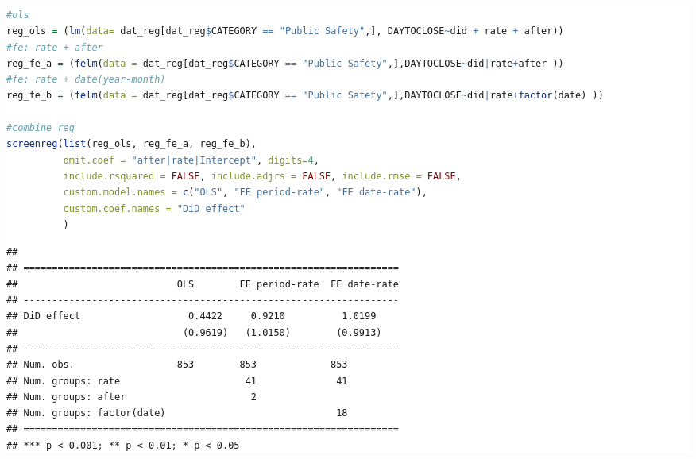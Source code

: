 ``` r
#ols 
reg_ols = (lm(data= dat_reg[dat_reg$CATEGORY == "Public Safety",], DAYTOCLOSE~did + rate + after))
#fe: rate + after
reg_fe_a = (felm(data = dat_reg[dat_reg$CATEGORY == "Public Safety",],DAYTOCLOSE~did|rate+after ))
#fe: rate + date(year-month)
reg_fe_b = (felm(data = dat_reg[dat_reg$CATEGORY == "Public Safety",],DAYTOCLOSE~did|rate+factor(date) ))

#combine reg 
screenreg(list(reg_ols, reg_fe_a, reg_fe_b), 
          omit.coef = "after|rate|Intercept", digits=4, 
          include.rsquared = FALSE, include.adjrs = FALSE, include.rmse = FALSE,
          custom.model.names = c("OLS", "FE period-rate", "FE date-rate"),
          custom.coef.names = "DiD effect"
          )
```

    ## 
    ## ==================================================================
    ##                            OLS        FE period-rate  FE date-rate
    ## ------------------------------------------------------------------
    ## DiD effect                   0.4422     0.9210          1.0199    
    ##                             (0.9619)   (1.0150)        (0.9913)   
    ## ------------------------------------------------------------------
    ## Num. obs.                  853        853             853         
    ## Num. groups: rate                      41              41         
    ## Num. groups: after                      2                         
    ## Num. groups: factor(date)                              18         
    ## ==================================================================
    ## *** p < 0.001; ** p < 0.01; * p < 0.05

